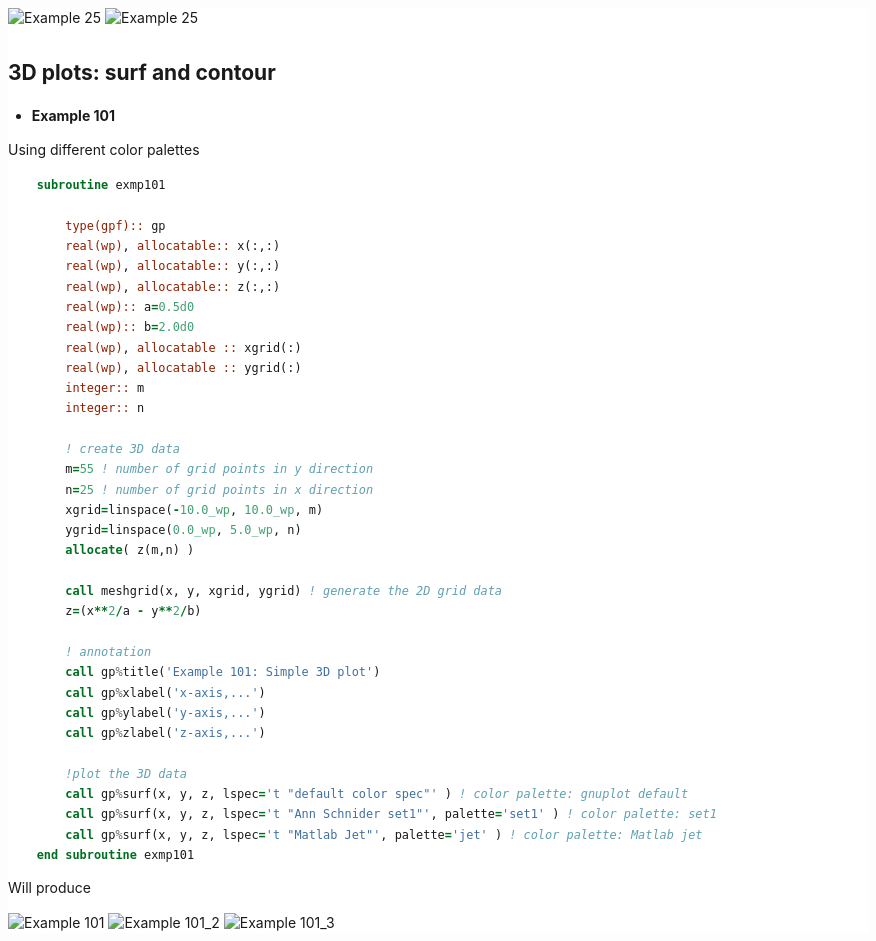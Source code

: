 ![Example 25](doc/exmp25.png)
![Example 25](doc/exmp25_2.png)

## 3D plots: surf and contour

* **Example 101**

Using different color palettes

```fortran
    subroutine exmp101

        type(gpf):: gp
        real(wp), allocatable:: x(:,:)
        real(wp), allocatable:: y(:,:)
        real(wp), allocatable:: z(:,:)
        real(wp):: a=0.5d0
        real(wp):: b=2.0d0
        real(wp), allocatable :: xgrid(:)
        real(wp), allocatable :: ygrid(:)
        integer:: m
        integer:: n

        ! create 3D data
        m=55 ! number of grid points in y direction
        n=25 ! number of grid points in x direction
        xgrid=linspace(-10.0_wp, 10.0_wp, m)
        ygrid=linspace(0.0_wp, 5.0_wp, n)
        allocate( z(m,n) )

        call meshgrid(x, y, xgrid, ygrid) ! generate the 2D grid data
        z=(x**2/a - y**2/b)

        ! annotation
        call gp%title('Example 101: Simple 3D plot')
        call gp%xlabel('x-axis,...')
        call gp%ylabel('y-axis,...')
        call gp%zlabel('z-axis,...')

        !plot the 3D data
        call gp%surf(x, y, z, lspec='t "default color spec"' ) ! color palette: gnuplot default
        call gp%surf(x, y, z, lspec='t "Ann Schnider set1"', palette='set1' ) ! color palette: set1
        call gp%surf(x, y, z, lspec='t "Matlab Jet"', palette='jet' ) ! color palette: Matlab jet
    end subroutine exmp101

```
Will produce

![Example 101](doc/exmp101.png)
![Example 101_2](doc/exmp101_2.png)
![Example 101_3](doc/exmp101_3.png)
